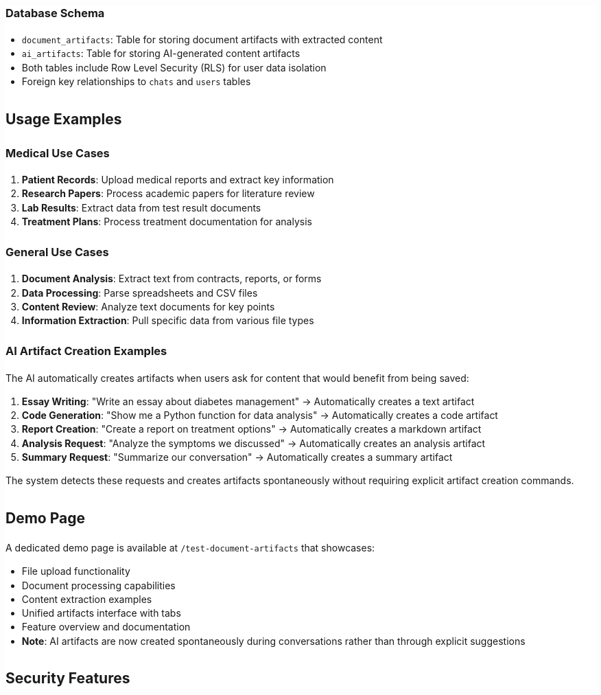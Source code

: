 ### Database Schema
- `document_artifacts`: Table for storing document artifacts with extracted content
- `ai_artifacts`: Table for storing AI-generated content artifacts
- Both tables include Row Level Security (RLS) for user data isolation
- Foreign key relationships to `chats` and `users` tables

## Usage Examples

### Medical Use Cases
1. **Patient Records**: Upload medical reports and extract key information
2. **Research Papers**: Process academic papers for literature review
3. **Lab Results**: Extract data from test result documents
4. **Treatment Plans**: Process treatment documentation for analysis

### General Use Cases
1. **Document Analysis**: Extract text from contracts, reports, or forms
2. **Data Processing**: Parse spreadsheets and CSV files
3. **Content Review**: Analyze text documents for key points
4. **Information Extraction**: Pull specific data from various file types

### AI Artifact Creation Examples
The AI automatically creates artifacts when users ask for content that would benefit from being saved:

1. **Essay Writing**: "Write an essay about diabetes management" → Automatically creates a text artifact
2. **Code Generation**: "Show me a Python function for data analysis" → Automatically creates a code artifact
3. **Report Creation**: "Create a report on treatment options" → Automatically creates a markdown artifact
4. **Analysis Request**: "Analyze the symptoms we discussed" → Automatically creates an analysis artifact
5. **Summary Request**: "Summarize our conversation" → Automatically creates a summary artifact

The system detects these requests and creates artifacts spontaneously without requiring explicit artifact creation commands.

## Demo Page

A dedicated demo page is available at `/test-document-artifacts` that showcases:
- File upload functionality
- Document processing capabilities
- Content extraction examples
- Unified artifacts interface with tabs
- Feature overview and documentation
- **Note**: AI artifacts are now created spontaneously during conversations rather than through explicit suggestions

## Security Features
